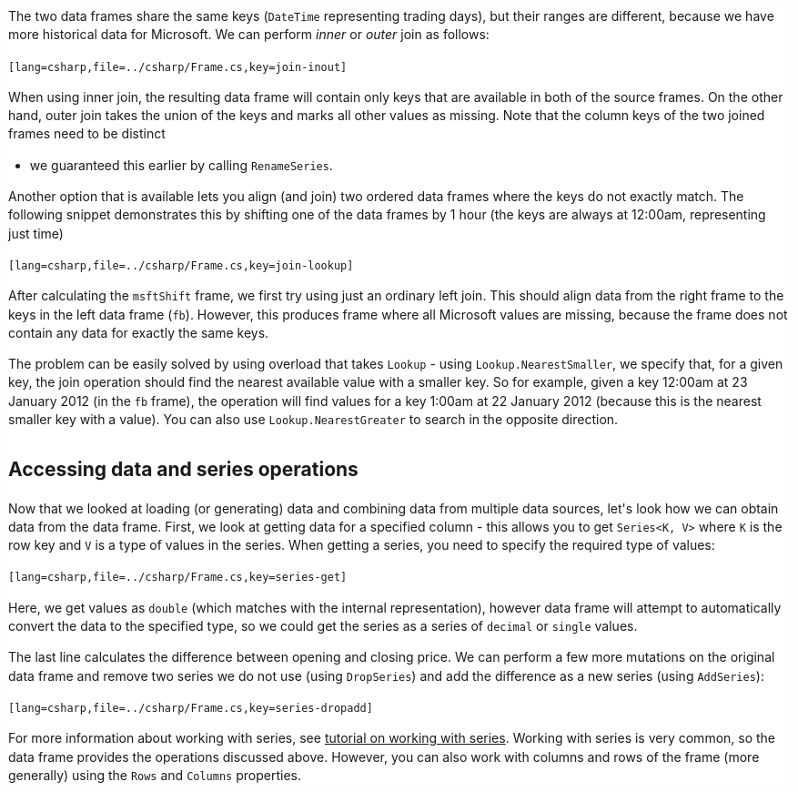 The two data frames share the same keys (`DateTime` representing trading days), but their ranges
are different, because we have more historical data for Microsoft. We can perform _inner_ or 
_outer_ join as follows:

    [lang=csharp,file=../csharp/Frame.cs,key=join-inout]

When using inner join, the resulting data frame will contain only keys that are available in both
of the source frames. On the other hand, outer join takes the union of the keys and marks all 
other values as missing. Note that the column keys of the two joined frames need to be distinct
- we guaranteed this earlier by calling `RenameSeries`.

Another option that is available lets you align (and join) two ordered data frames where the keys
do not exactly match. The following snippet demonstrates this by shifting one of the data frames
by 1 hour (the keys are always at 12:00am, representing just time)

    [lang=csharp,file=../csharp/Frame.cs,key=join-lookup]

After calculating the `msftShift` frame, we first try using just an ordinary left join. This should
align data from the right frame to the keys in the left data frame (`fb`). However, this produces
frame where all Microsoft values are missing, because the frame does not contain any data for exactly
the same keys.

The problem can be easily solved by using overload that takes `Lookup` - using `Lookup.NearestSmaller`,
we specify that, for a given key, the join operation should find the nearest available value with a 
smaller key. So for example, given a key 12:00am at 23 January 2012 (in the `fb` frame), the operation
will find values for a key 1:00am at 22 January 2012 (because this is the nearest smaller key with
a value). You can also use `Lookup.NearestGreater` to search in the opposite direction.

<a name="data"></a>

Accessing data and series operations
------------------------------------

Now that we looked at loading (or generating) data and combining data from multiple data sources,
let's look how we can obtain data from the data frame. First, we look at getting data for a specified
column - this allows you to get `Series<K, V>` where `K` is the row key and `V` is a type of values
in the series. When getting a series, you need to specify the required type of values:

    [lang=csharp,file=../csharp/Frame.cs,key=series-get]

Here, we get values as `double` (which matches with the internal representation), however data frame
will attempt to automatically convert the data to the specified type, so we could get the series as
a series of `decimal` or `single` values. 

The last line calculates the difference between opening and closing price. We can perform a few more
mutations on the original data frame and remove two series we do not use (using `DropSeries`) and
add the difference as a new series (using `AddSeries`):

    [lang=csharp,file=../csharp/Frame.cs,key=series-dropadd]

For more information about working with series, see [tutorial on working with series](csharpseries.html).
Working with series is very common, so the data frame provides the operations discussed above. However,
you can also work with columns and rows of the frame (more generally) using the `Rows` and `Columns`
properties.
